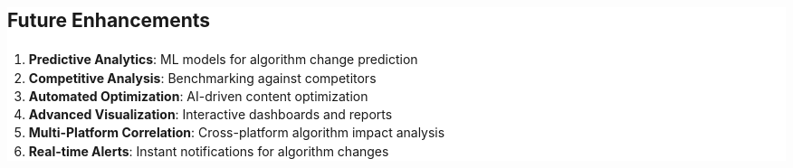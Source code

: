 ## Future Enhancements

1. **Predictive Analytics**: ML models for algorithm change prediction
2. **Competitive Analysis**: Benchmarking against competitors
3. **Automated Optimization**: AI-driven content optimization
4. **Advanced Visualization**: Interactive dashboards and reports
5. **Multi-Platform Correlation**: Cross-platform algorithm impact analysis
6. **Real-time Alerts**: Instant notifications for algorithm changes